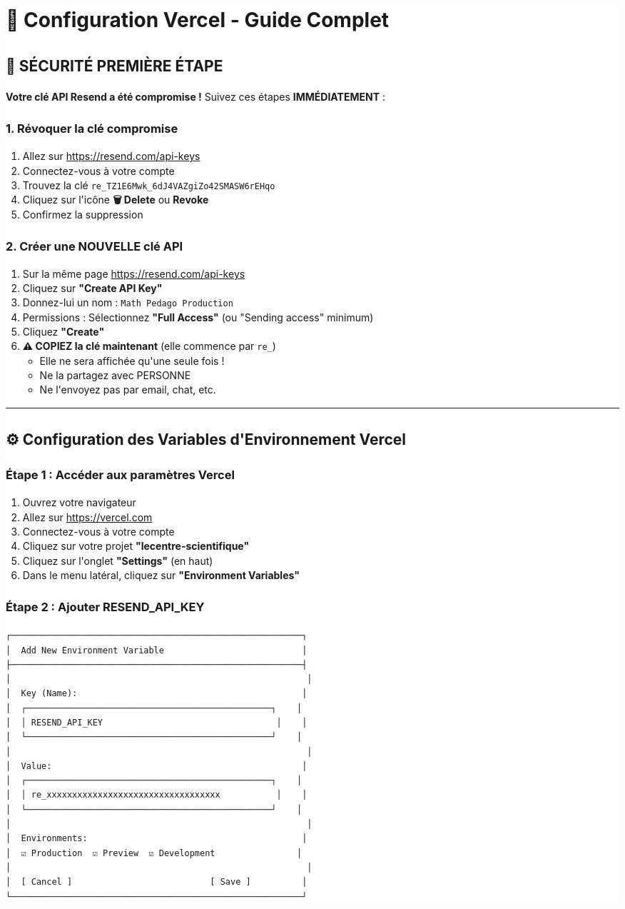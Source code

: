 # 🚀 Configuration Vercel - Guide Complet

## 🚨 SÉCURITÉ PREMIÈRE ÉTAPE

**Votre clé API Resend a été compromise !** Suivez ces étapes **IMMÉDIATEMENT** :

### 1. Révoquer la clé compromise

1. Allez sur https://resend.com/api-keys
2. Connectez-vous à votre compte
3. Trouvez la clé `re_TZ1E6Mwk_6dJ4VAZgiZo42SMASW6rEHqo`
4. Cliquez sur l'icône **🗑️ Delete** ou **Revoke**
5. Confirmez la suppression

### 2. Créer une NOUVELLE clé API

1. Sur la même page https://resend.com/api-keys
2. Cliquez sur **"Create API Key"**
3. Donnez-lui un nom : `Math Pedago Production`
4. Permissions : Sélectionnez **"Full Access"** (ou "Sending access" minimum)
5. Cliquez **"Create"**
6. **⚠️ COPIEZ la clé maintenant** (elle commence par `re_`)
   - Elle ne sera affichée qu'une seule fois !
   - Ne la partagez avec PERSONNE
   - Ne l'envoyez pas par email, chat, etc.

---

## ⚙️ Configuration des Variables d'Environnement Vercel

### Étape 1 : Accéder aux paramètres Vercel

1. Ouvrez votre navigateur
2. Allez sur https://vercel.com
3. Connectez-vous à votre compte
4. Cliquez sur votre projet **"lecentre-scientifique"**
5. Cliquez sur l'onglet **"Settings"** (en haut)
6. Dans le menu latéral, cliquez sur **"Environment Variables"**

### Étape 2 : Ajouter RESEND_API_KEY

```
┌─────────────────────────────────────────────────────────┐
│  Add New Environment Variable                           │
├─────────────────────────────────────────────────────────┤
│                                                          │
│  Key (Name):                                            │
│  ┌────────────────────────────────────────────────┐    │
│  │ RESEND_API_KEY                                  │    │
│  └────────────────────────────────────────────────┘    │
│                                                          │
│  Value:                                                 │
│  ┌────────────────────────────────────────────────┐    │
│  │ re_xxxxxxxxxxxxxxxxxxxxxxxxxxxxxxxxxx           │    │
│  └────────────────────────────────────────────────┘    │
│                                                          │
│  Environments:                                          │
│  ☑ Production  ☑ Preview  ☑ Development                │
│                                                          │
│  [ Cancel ]                           [ Save ]          │
└─────────────────────────────────────────────────────────┘
```
